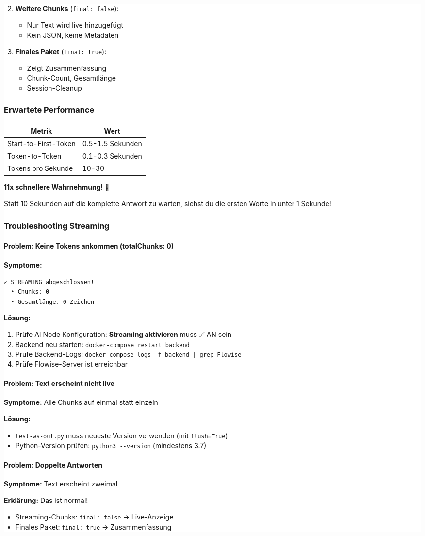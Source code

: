 2. **Weitere Chunks** (`final: false`):
   - Nur Text wird live hinzugefügt
   - Kein JSON, keine Metadaten
   
3. **Finales Paket** (`final: true`):
   - Zeigt Zusammenfassung
   - Chunk-Count, Gesamtlänge
   - Session-Cleanup

### Erwartete Performance

| Metrik | Wert |
|--------|------|
| Start-to-First-Token | 0.5-1.5 Sekunden |
| Token-to-Token | 0.1-0.3 Sekunden |
| Tokens pro Sekunde | 10-30 |

**11x schnellere Wahrnehmung!** 🚀

Statt 10 Sekunden auf die komplette Antwort zu warten, siehst du die ersten Worte in unter 1 Sekunde!

### Troubleshooting Streaming

#### Problem: Keine Tokens ankommen (totalChunks: 0)

**Symptome:**
```
✓ STREAMING abgeschlossen!
  • Chunks: 0
  • Gesamtlänge: 0 Zeichen
```

**Lösung:**
1. Prüfe AI Node Konfiguration: **Streaming aktivieren** muss ✅ AN sein
2. Backend neu starten: `docker-compose restart backend`
3. Prüfe Backend-Logs: `docker-compose logs -f backend | grep Flowise`
4. Prüfe Flowise-Server ist erreichbar

#### Problem: Text erscheint nicht live

**Symptome:** Alle Chunks auf einmal statt einzeln

**Lösung:**
- `test-ws-out.py` muss neueste Version verwenden (mit `flush=True`)
- Python-Version prüfen: `python3 --version` (mindestens 3.7)

#### Problem: Doppelte Antworten

**Symptome:** Text erscheint zweimal

**Erklärung:** Das ist normal! 
- Streaming-Chunks: `final: false` → Live-Anzeige
- Finales Paket: `final: true` → Zusammenfassung
